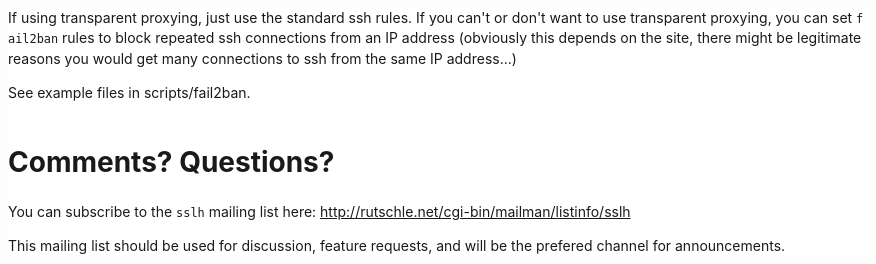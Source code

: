 If using transparent proxying, just use the standard ssh
rules. If you can't or don't want to use transparent
proxying, you can set `fail2ban` rules to block repeated ssh
connections from an IP address (obviously this depends
on the site, there might be legitimate reasons you would get
many connections to ssh from the same IP address...)

See example files in scripts/fail2ban.

Comments? Questions?
====================

You can subscribe to the `sslh` mailing list here:
<http://rutschle.net/cgi-bin/mailman/listinfo/sslh>

This mailing list should be used for discussion, feature
requests, and will be the prefered channel for announcements.

